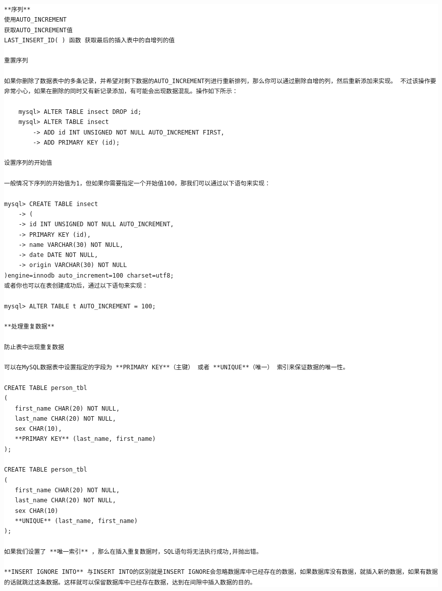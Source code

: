 	**序列**
	使用AUTO_INCREMENT
	获取AUTO_INCREMENT值
	LAST_INSERT_ID( ) 函数 获取最后的插入表中的自增列的值

	重置序列

	如果你删除了数据表中的多条记录，并希望对剩下数据的AUTO_INCREMENT列进行重新排列，那么你可以通过删除自增的列，然后重新添加来实现。 不过该操作要非常小心，如果在删除的同时又有新记录添加，有可能会出现数据混乱。操作如下所示：

		mysql> ALTER TABLE insect DROP id;
		mysql> ALTER TABLE insect
		    -> ADD id INT UNSIGNED NOT NULL AUTO_INCREMENT FIRST,
		    -> ADD PRIMARY KEY (id);

	设置序列的开始值

	一般情况下序列的开始值为1，但如果你需要指定一个开始值100，那我们可以通过以下语句来实现：

	mysql> CREATE TABLE insect
	    -> (
	    -> id INT UNSIGNED NOT NULL AUTO_INCREMENT,
	    -> PRIMARY KEY (id),
	    -> name VARCHAR(30) NOT NULL,
	    -> date DATE NOT NULL,
	    -> origin VARCHAR(30) NOT NULL
	)engine=innodb auto_increment=100 charset=utf8;
	或者你也可以在表创建成功后，通过以下语句来实现：

	mysql> ALTER TABLE t AUTO_INCREMENT = 100;

	**处理重复数据**

	防止表中出现重复数据

	可以在MySQL数据表中设置指定的字段为 **PRIMARY KEY**（主键） 或者 **UNIQUE**（唯一） 索引来保证数据的唯一性。

	CREATE TABLE person_tbl
	(
	   first_name CHAR(20) NOT NULL,
	   last_name CHAR(20) NOT NULL,
	   sex CHAR(10),
	   **PRIMARY KEY** (last_name, first_name)
	);

	CREATE TABLE person_tbl
	(
	   first_name CHAR(20) NOT NULL,
	   last_name CHAR(20) NOT NULL,
	   sex CHAR(10)
	   **UNIQUE** (last_name, first_name)
	);

	如果我们设置了 **唯一索引** ，那么在插入重复数据时，SQL语句将无法执行成功,并抛出错。

	**INSERT IGNORE INTO** 与INSERT INTO的区别就是INSERT IGNORE会忽略数据库中已经存在的数据，如果数据库没有数据，就插入新的数据，如果有数据的话就跳过这条数据。这样就可以保留数据库中已经存在数据，达到在间隙中插入数据的目的。
